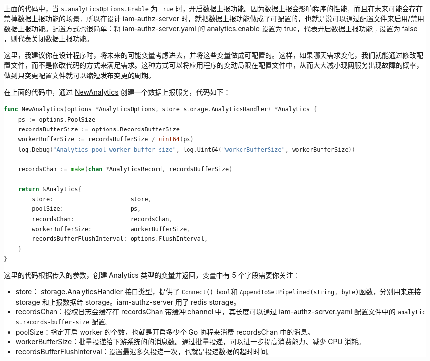 上面的代码中，当 `s.analyticsOptions.Enable` 为 `true` 时，开启数据上报功能。因为数据上报会影响程序的性能，而且在未来可能会存在禁掉数据上报功能的场景，所以在设计 iam-authz-server 时，就把数据上报功能做成了可配置的，也就是说可以通过配置文件来启用/禁用数据上报功能。配置方式也很简单：将 [iam-authz-server.yaml](https://github.com/marmotedu/iam/blob/v1.0.6/configs/iam-authz-server.yaml#L63) 的 analytics.enable 设置为 true，代表开启数据上报功能；设置为 false ，则代表关闭数据上报功能。

这里，我建议你在设计程序时，将未来的可能变量考虑进去，并将这些变量做成可配置的。这样，如果哪天需求变化，我们就能通过修改配置文件，而不是修改代码的方式来满足需求。这种方式可以将应用程序的变动局限在配置文件中，从而大大减小现网服务出现故障的概率，做到只变更配置文件就可以缩短发布变更的周期。

在上面的代码中，通过 [NewAnalytics](https://github.com/marmotedu/iam/blob/v1.0.6/internal/authzserver/analytics/analytics.go#L64-L79) 创建一个数据上报服务，代码如下：

```go
func NewAnalytics(options *AnalyticsOptions, store storage.AnalyticsHandler) *Analytics {                              
    ps := options.PoolSize                                                                                             
    recordsBufferSize := options.RecordsBufferSize                                                                     
    workerBufferSize := recordsBufferSize / uint64(ps)                                                                 
    log.Debug("Analytics pool worker buffer size", log.Uint64("workerBufferSize", workerBufferSize))                   
                                                                                                                       
    recordsChan := make(chan *AnalyticsRecord, recordsBufferSize)                                                      
                                                                                                                       
    return &Analytics{                                                                                                 
        store:                      store,                                                                             
        poolSize:                   ps,                                                                                
        recordsChan:                recordsChan,                                                                       
        workerBufferSize:           workerBufferSize,                                                                  
        recordsBufferFlushInterval: options.FlushInterval,                                                             
    }                                                                                                                  
}      
```

这里的代码根据传入的参数，创建 Analytics 类型的变量并返回，变量中有 5 个字段需要你关注：

- store： [storage.AnalyticsHandler](https://github.com/marmotedu/iam/blob/v1.0.6/pkg/storage/storage.go#L65-L71) 接口类型，提供了 `Connect() bool`和 `AppendToSetPipelined(string, byte)`函数，分别用来连接 storage 和上报数据给 storage。iam-authz-server 用了 redis storage。
- recordsChan：授权日志会缓存在 recordsChan 带缓冲 channel 中，其长度可以通过 [iam-authz-server.yaml](https://github.com/marmotedu/iam/blob/v1.0.6/configs/iam-authz-server.yaml#L65) 配置文件中的 `analytics.records-buffer-size` 配置。
- poolSize：指定开启 worker 的个数，也就是开启多少个 Go 协程来消费 recordsChan 中的消息。
- workerBufferSize：批量投递给下游系统的的消息数。通过批量投递，可以进一步提高消费能力、减少 CPU 消耗。
- recordsBufferFlushInterval：设置最迟多久投递一次，也就是投递数据的超时时间。
